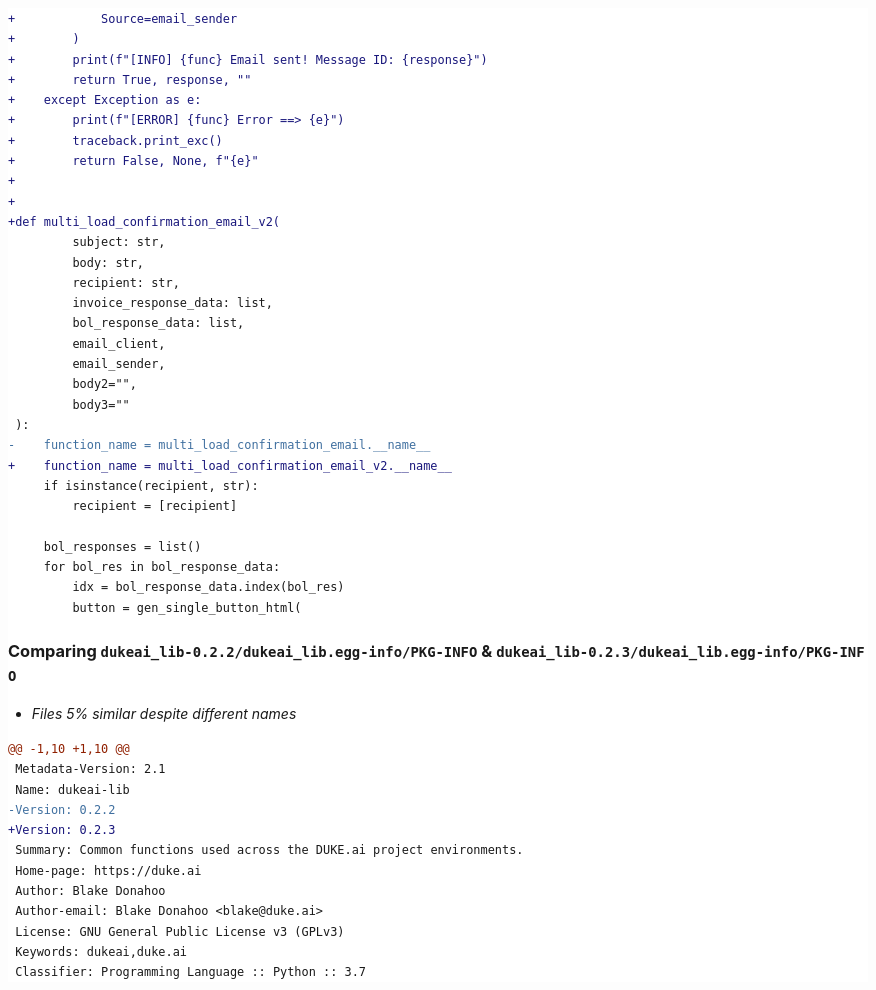 ```diff
+            Source=email_sender
+        )
+        print(f"[INFO] {func} Email sent! Message ID: {response}")
+        return True, response, ""
+    except Exception as e:
+        print(f"[ERROR] {func} Error ==> {e}")
+        traceback.print_exc()
+        return False, None, f"{e}"
+
+
+def multi_load_confirmation_email_v2(
         subject: str,
         body: str,
         recipient: str,
         invoice_response_data: list,
         bol_response_data: list,
         email_client,
         email_sender,
         body2="",
         body3=""
 ):
-    function_name = multi_load_confirmation_email.__name__
+    function_name = multi_load_confirmation_email_v2.__name__
     if isinstance(recipient, str):
         recipient = [recipient]
 
     bol_responses = list()
     for bol_res in bol_response_data:
         idx = bol_response_data.index(bol_res)
         button = gen_single_button_html(
```

### Comparing `dukeai_lib-0.2.2/dukeai_lib.egg-info/PKG-INFO` & `dukeai_lib-0.2.3/dukeai_lib.egg-info/PKG-INFO`

 * *Files 5% similar despite different names*

```diff
@@ -1,10 +1,10 @@
 Metadata-Version: 2.1
 Name: dukeai-lib
-Version: 0.2.2
+Version: 0.2.3
 Summary: Common functions used across the DUKE.ai project environments.
 Home-page: https://duke.ai
 Author: Blake Donahoo
 Author-email: Blake Donahoo <blake@duke.ai>
 License: GNU General Public License v3 (GPLv3)
 Keywords: dukeai,duke.ai
 Classifier: Programming Language :: Python :: 3.7
```
